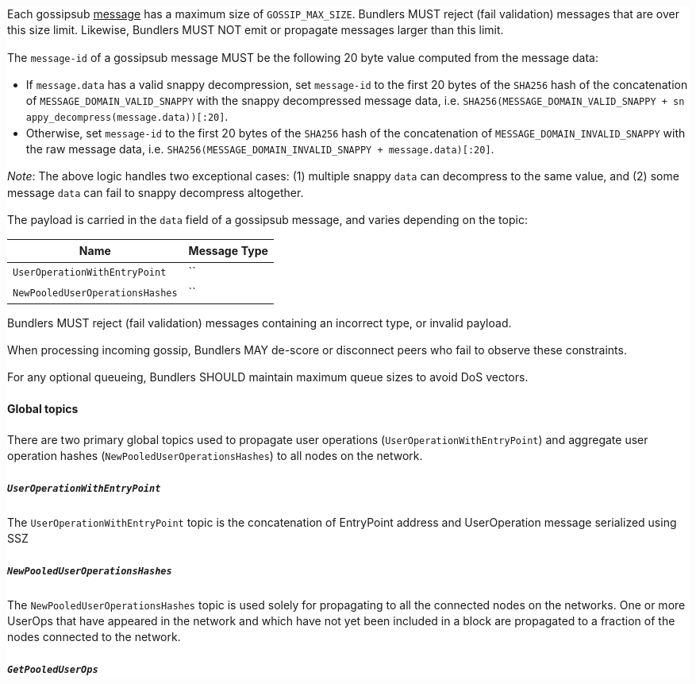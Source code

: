 
Each gossipsub [message](https://github.com/libp2p/go-libp2p-pubsub/blob/master/pb/rpc.proto#L17-L24) has a maximum size of `GOSSIP_MAX_SIZE`.
Bundlers MUST reject (fail validation) messages that are over this size limit.
Likewise, Bundlers MUST NOT emit or propagate messages larger than this limit.

The `message-id` of a gossipsub message MUST be the following 20 byte value computed from the message data:
* If `message.data` has a valid snappy decompression, set `message-id` to the first 20 bytes of the `SHA256` hash of
  the concatenation of `MESSAGE_DOMAIN_VALID_SNAPPY` with the snappy decompressed message data,
  i.e. `SHA256(MESSAGE_DOMAIN_VALID_SNAPPY + snappy_decompress(message.data))[:20]`.
* Otherwise, set `message-id` to the first 20 bytes of the `SHA256` hash of
  the concatenation of `MESSAGE_DOMAIN_INVALID_SNAPPY` with the raw message data,
  i.e. `SHA256(MESSAGE_DOMAIN_INVALID_SNAPPY + message.data)[:20]`.

*Note*: The above logic handles two exceptional cases:
(1) multiple snappy `data` can decompress to the same value,
and (2) some message `data` can fail to snappy decompress altogether.

The payload is carried in the `data` field of a gossipsub message, and varies depending on the topic:

| Name                             | Message Type              |
|----------------------------------|---------------------------|
| `UserOperationWithEntryPoint`    | ``                        |
| `NewPooledUserOperationsHashes`  | ``                        |


Bundlers MUST reject (fail validation) messages containing an incorrect type, or invalid payload.

When processing incoming gossip, Bundlers MAY de-score or disconnect peers who fail to observe these constraints.

For any optional queueing, Bundlers SHOULD maintain maximum queue sizes to avoid DoS vectors.


#### Global topics

There are two primary global topics used to propagate user operations (`UserOperationWithEntryPoint`)
and aggregate user operation hashes (`NewPooledUserOperationsHashes`) to all nodes on the network.

##### `UserOperationWithEntryPoint`

The `UserOperationWithEntryPoint` topic is the concatenation of EntryPoint address and UserOperation message serialized using SSZ

##### `NewPooledUserOperationsHashes`

The `NewPooledUserOperationsHashes` topic is used solely for propagating to all the connected nodes on the networks. One or more UserOps that have appeared in the network and which have not yet been included in a block are propagated to a fraction of the nodes connected to the network.


##### `GetPooledUserOps`

